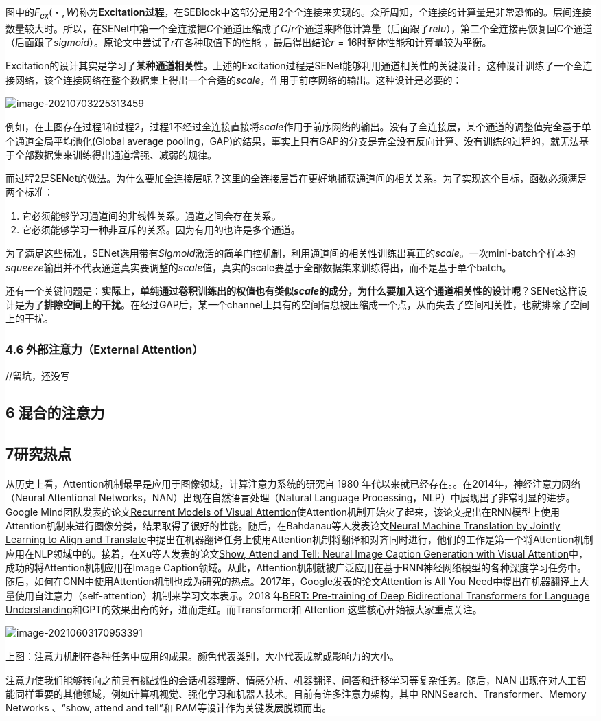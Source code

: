 图中的$F_{ex}(・,W)$称为**Excitation过程**，在SEBlock中这部分是用2个全连接来实现的。众所周知，全连接的计算量是非常恐怖的。层间连接数量较大时。所以，在SENet中第一个全连接把$C$个通道压缩成了$C/r$个通道来降低计算量（后面跟了$relu$），第二个全连接再恢复回$C$个通道（后面跟了$sigmoid$）。原论文中尝试了$r$在各种取值下的性能 ，最后得出结论$r=16$时整体性能和计算量较为平衡。

Excitation的设计其实是学习了**某种通道相关性**。上述的Excitation过程是SENet能够利用通道相关性的关键设计。这种设计训练了一个全连接网络，该全连接网络在整个数据集上得出一个合适的$scale$，作用于前序网络的输出。这种设计是必要的：

![image-20210703225313459](/img/posts/attention-stuff/image-20210703225313459.png)

例如，在上图存在过程1和过程2，过程1不经过全连接直接将$scale$作用于前序网络的输出。没有了全连接层，某个通道的调整值完全基于单个通道全局平均池化(Global average pooling，GAP)的结果，事实上只有GAP的分支是完全没有反向计算、没有训练的过程的，就无法基于全部数据集来训练得出通道增强、减弱的规律。

而过程2是SENet的做法。为什么要加全连接层呢？这里的全连接层旨在更好地捕获通道间的相关关系。为了实现这个目标，函数必须满足两个标准：

1. 它必须能够学习通道间的非线性关系。通道之间会存在关系。
2. 它必须能够学习一种非互斥的关系。因为有用的也许是多个通道。

为了满足这些标准，SENet选用带有$Sigmoid$激活的简单门控机制，利用通道间的相关性训练出真正的$scale$。一次mini-batch个样本的$squeeze$输出并不代表通道真实要调整的$scale$值，真实的scale要基于全部数据集来训练得出，而不是基于单个batch。

还有一个关键问题是：**实际上，单纯通过卷积训练出的权值也有类似$scale$的成分，为什么要加入这个通道相关性的设计呢**？SENet这样设计是为了**排除空间上的干扰**。在经过GAP后，某一个channel上具有的空间信息被压缩成一个点，从而失去了空间相关性，也就排除了空间上的干扰。

### 4.6 外部注意力（External Attention）

//留坑，还没写

## 6 混合的注意力



## 7研究热点

从历史上看，Attention机制最早是应用于图像领域，计算注意力系统的研究自 1980 年代以来就已经存在。。在2014年，神经注意力网络（Neural Attentional Networks，NAN）出现在自然语言处理（Natural Language Processing，NLP）中展现出了非常明显的进步。Google Mind团队发表的论文[Recurrent Models of Visual Attention](https://arxiv.org/abs/1406.6247)使Attention机制开始火了起来，该论文提出在RNN模型上使用Attention机制来进行图像分类，结果取得了很好的性能。随后，在Bahdanau等人发表论文[Neural Machine Translation by Jointly Learning to Align and Translate](https://arxiv.org/abs/1409.0473)中提出在机器翻译任务上使用Attention机制将翻译和对齐同时进行，他们的工作是第一个将Attention机制应用在NLP领域中的。接着，在Xu等人发表的论文[Show, Attend and Tell: Neural Image Caption Generation with Visual Attention](https://arxiv.org/abs/1502.03044)中，成功的将Attention机制应用在Image Caption领域。从此，Attention机制就被广泛应用在基于RNN神经网络模型的各种深度学习任务中。随后，如何在CNN中使用Attention机制也成为研究的热点。2017年，Google发表的论文[Attention is All You Need](https://arxiv.org/abs/1706.03762)中提出在机器翻译上大量使用自注意力（self-attention）机制来学习文本表示。2018 年[BERT: Pre-training of Deep Bidirectional Transformers for Language Understanding](https://arxiv.org/abs/1810.04805)和GPT的效果出奇的好，进而走红。而Transformer和 Attention 这些核心开始被大家重点关注。

![image-20210603170953391](/img/posts/attention-stuff/image-20210603170953391.png)

上图：注意力机制在各种任务中应用的成果。颜色代表类别，大小代表成就或影响力的大小。

注意力使我们能够转向之前具有挑战性的会话机器理解、情感分析、机器翻译、问答和迁移学习等复杂任务。随后，NAN 出现在对人工智能同样重要的其他领域，例如计算机视觉、强化学习和机器人技术。目前有许多注意力架构，其中 RNNSearch、Transformer、Memory Networks 、“show, attend and tell”和 RAM等设计作为关键发展脱颖而出。

